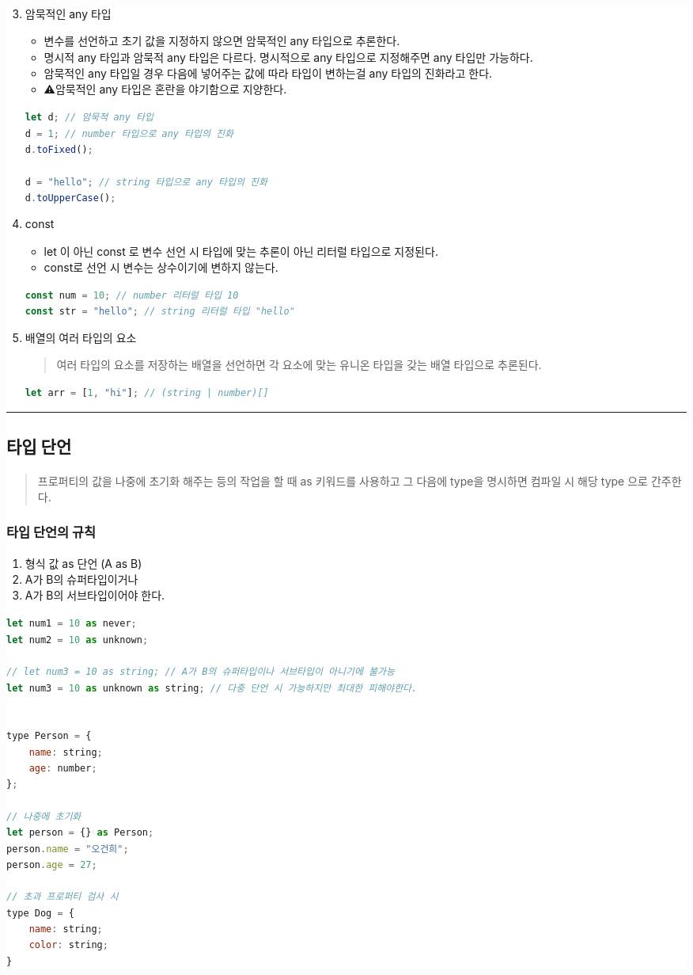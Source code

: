 3. 암묵적인 any 타입

    * 변수를 선언하고 초기 값을 지정하지 않으면 암묵적인 any 타입으로 추론한다.
    * 명시적 any 타입과 암묵적 any 타입은 다르다. 명시적으로 any 타입으로 지정해주면 any 타입만 가능하다.
    * 암묵적인 any 타입일 경우 다음에 넣어주는 값에 따라 타입이 변하는걸 any 타입의 진화라고 한다.
    * :warning:암묵적인 any 타입은 혼란을 야기함으로 지양한다.

    ```js
    let d; // 암묵적 any 타입
    d = 1; // number 타입으로 any 타입의 진화
    d.toFixed();

    d = "hello"; // string 타입으로 any 타입의 진화
    d.toUpperCase();
    ```

4. const

    * let 이 아닌 const 로 변수 선언 시 타입에 맞는 추론이 아닌 리터럴 타입으로 지정된다.
    * const로 선언 시 변수는 상수이기에 변하지 않는다.

    ```js
    const num = 10; // number 리터럴 타입 10
    const str = "hello"; // string 리터럴 타입 "hello"
    ```

5. 배열의 여러 타입의 요소
    > 여러 타입의 요소를 저장하는 배열을 선언하면 각 요소에 맞는 유니온 타입을 갖는 배열 타입으로 추론된다.

    ```js
    let arr = [1, "hi"]; // (string | number)[]
    ```
***

## 타입 단언

>프로퍼티의 값을 나중에 초기화 해주는 등의 작업을 할 때 as 키워드를 사용하고 그 다음에 type을 명시하면 컴파일 시 해당 type 으로 간주한다.

### 타입 단언의 규칙

1. 형식 값 as 단언 (A as B)
2. A가 B의 슈퍼타입이거나
3. A가 B의 서브타입이어야 한다.

```js
let num1 = 10 as never;
let num2 = 10 as unknown;

// let num3 = 10 as string; // A가 B의 슈퍼타입이나 서브타입이 아니기에 불가능
let num3 = 10 as unknown as string; // 다중 단언 시 가능하지만 최대한 피해야한다.


type Person = {
    name: string;
    age: number;
};

// 나중에 초기화
let person = {} as Person;
person.name = "오건희";
person.age = 27;

// 초과 프로퍼티 검사 시
type Dog = {
    name: string;
    color: string;
}

```

[link1]: https://github.com/lbsafe/TypeScript#%EC%A0%9C%EB%84%A4%EB%A6%AD "제네릭"
[link2]: https://github.com/lbsafe/TypeScript#%EC%9D%B8%EB%8D%B1%EC%8A%A4%EB%93%9C-%EC%97%91%EC%84%B8%EC%8A%A4-%ED%83%80%EC%9E%85-indexed-access-type "인덱스드 엑세스 타입"
[link3]: https://github.com/lbsafe/TypeScript#keyof-%EC%97%B0%EC%82%B0%EC%9E%90 "keyof 연산자"
[link4]: https://github.com/lbsafe/TypeScript#%EB%A7%B5%EB%93%9C-%ED%83%80%EC%9E%85-mapped-type "Mapped(맵드) 타입"
[link5]: https://github.com/lbsafe/TypeScript#%ED%85%9C%ED%94%8C%EB%A6%BF-%EB%A6%AC%ED%84%B0%EB%9F%B4-%ED%83%80%EC%9E%85 "템플릿 리터럴 타입"
[link6]: https://github.com/lbsafe/TypeScript#%EC%A1%B0%EA%B1%B4%EB%B6%80-%ED%83%80%EC%9E%85 "조건부 타입"